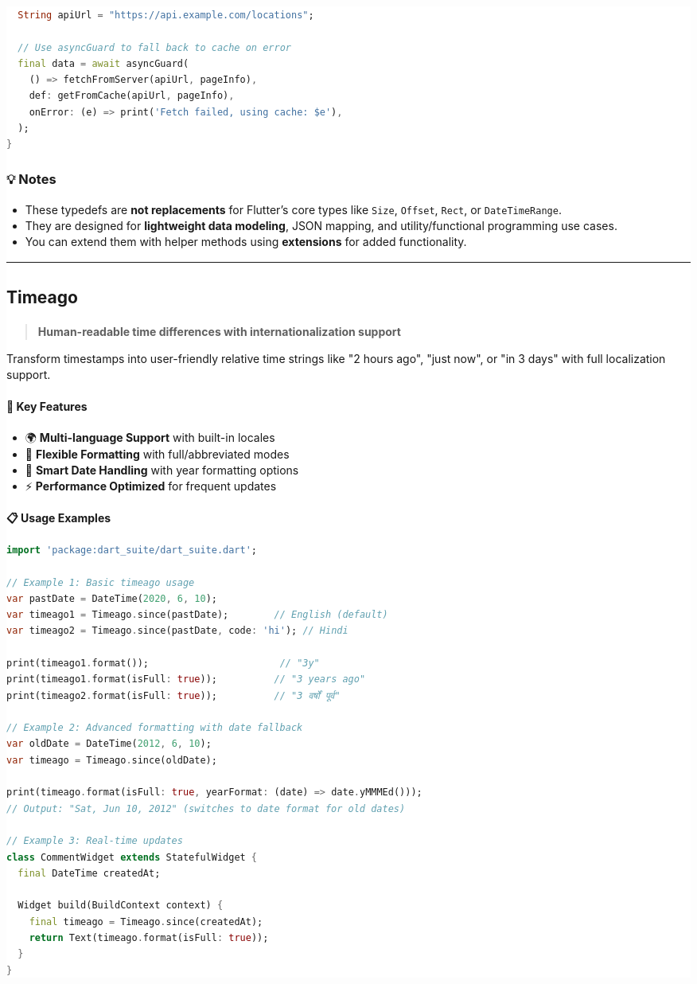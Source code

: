 ```dart
  String apiUrl = "https://api.example.com/locations";

  // Use asyncGuard to fall back to cache on error
  final data = await asyncGuard(
    () => fetchFromServer(apiUrl, pageInfo),
    def: getFromCache(apiUrl, pageInfo),
    onError: (e) => print('Fetch failed, using cache: $e'),
  );
}
```

### 💡 Notes

- These typedefs are **not replacements** for Flutter’s core types like `Size`, `Offset`, `Rect`, or `DateTimeRange`.
- They are designed for **lightweight data modeling**, JSON mapping, and utility/functional programming use cases.
- You can extend them with helper methods using **extensions** for added functionality.

---

## Timeago

> **Human-readable time differences with internationalization support**

Transform timestamps into user-friendly relative time strings like "2 hours ago", "just now", or "in 3 days" with full localization support.

#### 🎯 Key Features

- 🌍 **Multi-language Support** with built-in locales
- 🎨 **Flexible Formatting** with full/abbreviated modes
- 📅 **Smart Date Handling** with year formatting options
- ⚡ **Performance Optimized** for frequent updates

#### 📋 Usage Examples

```dart
import 'package:dart_suite/dart_suite.dart';

// Example 1: Basic timeago usage
var pastDate = DateTime(2020, 6, 10);
var timeago1 = Timeago.since(pastDate);        // English (default)
var timeago2 = Timeago.since(pastDate, code: 'hi'); // Hindi

print(timeago1.format());                       // "3y"
print(timeago1.format(isFull: true));          // "3 years ago"
print(timeago2.format(isFull: true));          // "3 वर्षों पूर्व"

// Example 2: Advanced formatting with date fallback
var oldDate = DateTime(2012, 6, 10);
var timeago = Timeago.since(oldDate);

print(timeago.format(isFull: true, yearFormat: (date) => date.yMMMEd()));
// Output: "Sat, Jun 10, 2012" (switches to date format for old dates)

// Example 3: Real-time updates
class CommentWidget extends StatefulWidget {
  final DateTime createdAt;

  Widget build(BuildContext context) {
    final timeago = Timeago.since(createdAt);
    return Text(timeago.format(isFull: true));
  }
}
```